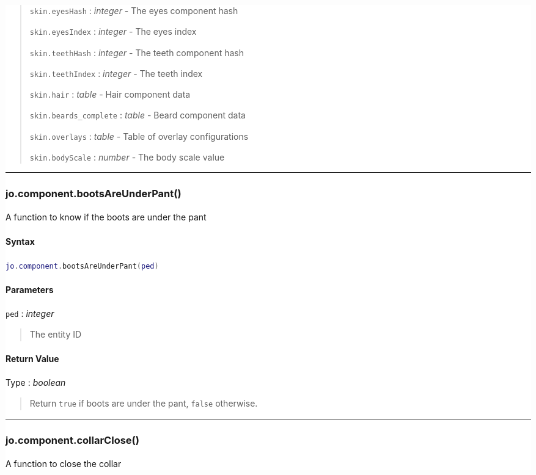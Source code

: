 > `skin.eyesHash` : _integer_ - The eyes component hash <BadgeOptional />
> 
> `skin.eyesIndex` : _integer_ - The eyes index <BadgeOptional />
> 
> `skin.teethHash` : _integer_ - The teeth component hash <BadgeOptional />
> 
> `skin.teethIndex` : _integer_ - The teeth index <BadgeOptional />
> 
> `skin.hair` : _table_ - Hair component data <BadgeOptional />
> 
> `skin.beards_complete` : _table_ - Beard component data <BadgeOptional />
> 
> `skin.overlays` : _table_ - Table of overlay configurations <BadgeOptional />
> 
> `skin.bodyScale` : _number_ - The body scale value <BadgeOptional />
> 





---

### jo.component.bootsAreUnderPant()



A function to know if the boots are under the pant <br>



#### Syntax

```lua
jo.component.bootsAreUnderPant(ped)
```

#### Parameters

`ped` : _integer_
> The entity ID
>

#### Return Value

Type : _boolean_

> Return `true` if boots are under the pant, `false` otherwise.





---

### jo.component.collarClose()



A function to close the collar <br>
